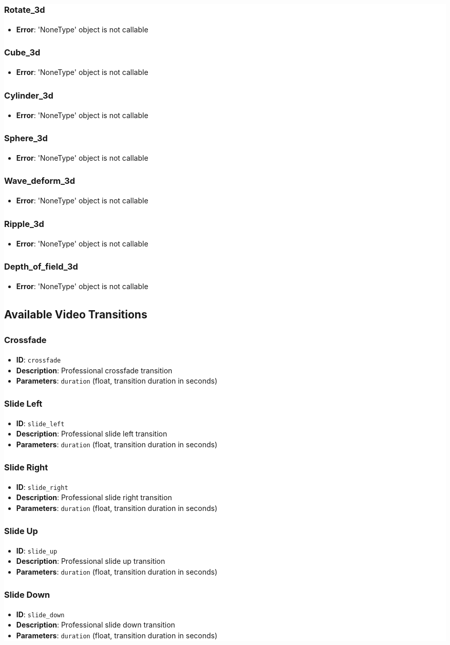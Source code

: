 ### Rotate_3d
- **Error**: 'NoneType' object is not callable

### Cube_3d
- **Error**: 'NoneType' object is not callable

### Cylinder_3d
- **Error**: 'NoneType' object is not callable

### Sphere_3d
- **Error**: 'NoneType' object is not callable

### Wave_deform_3d
- **Error**: 'NoneType' object is not callable

### Ripple_3d
- **Error**: 'NoneType' object is not callable

### Depth_of_field_3d
- **Error**: 'NoneType' object is not callable


## Available Video Transitions

### Crossfade
- **ID**: `crossfade`
- **Description**: Professional crossfade transition
- **Parameters**: `duration` (float, transition duration in seconds)

### Slide Left
- **ID**: `slide_left`
- **Description**: Professional slide left transition
- **Parameters**: `duration` (float, transition duration in seconds)

### Slide Right
- **ID**: `slide_right`
- **Description**: Professional slide right transition
- **Parameters**: `duration` (float, transition duration in seconds)

### Slide Up
- **ID**: `slide_up`
- **Description**: Professional slide up transition
- **Parameters**: `duration` (float, transition duration in seconds)

### Slide Down
- **ID**: `slide_down`
- **Description**: Professional slide down transition
- **Parameters**: `duration` (float, transition duration in seconds)
